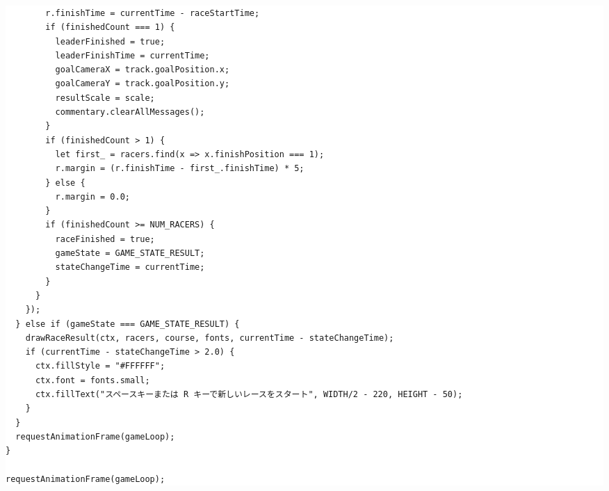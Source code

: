             r.finishTime = currentTime - raceStartTime;
            if (finishedCount === 1) {
              leaderFinished = true;
              leaderFinishTime = currentTime;
              goalCameraX = track.goalPosition.x;
              goalCameraY = track.goalPosition.y;
              resultScale = scale;
              commentary.clearAllMessages();
            }
            if (finishedCount > 1) {
              let first_ = racers.find(x => x.finishPosition === 1);
              r.margin = (r.finishTime - first_.finishTime) * 5;
            } else {
              r.margin = 0.0;
            }
            if (finishedCount >= NUM_RACERS) {
              raceFinished = true;
              gameState = GAME_STATE_RESULT;
              stateChangeTime = currentTime;
            }
          }
        });
      } else if (gameState === GAME_STATE_RESULT) {
        drawRaceResult(ctx, racers, course, fonts, currentTime - stateChangeTime);
        if (currentTime - stateChangeTime > 2.0) {
          ctx.fillStyle = "#FFFFFF";
          ctx.font = fonts.small;
          ctx.fillText("スペースキーまたは R キーで新しいレースをスタート", WIDTH/2 - 220, HEIGHT - 50);
        }
      }
      requestAnimationFrame(gameLoop);
    }

    requestAnimationFrame(gameLoop);
  </script>
</body>
</html>
